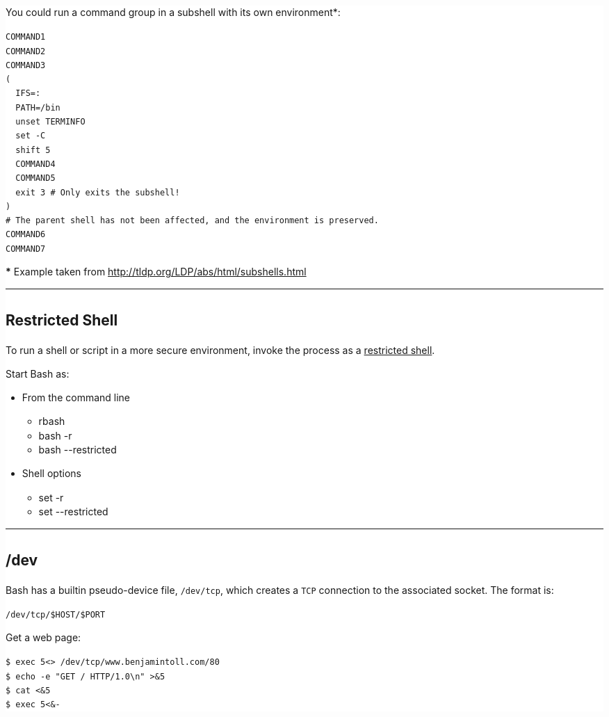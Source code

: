 You could run a command group in a subshell with its own environment\*:

	COMMAND1
	COMMAND2
	COMMAND3
	(
	  IFS=:
	  PATH=/bin
	  unset TERMINFO
	  set -C
	  shift 5
	  COMMAND4
	  COMMAND5
	  exit 3 # Only exits the subshell!
	)
	# The parent shell has not been affected, and the environment is preserved.
	COMMAND6
	COMMAND7

**\*** Example taken from http://tldp.org/LDP/abs/html/subshells.html

---

## Restricted Shell

To run a shell or script in a more secure environment, invoke the process as a [restricted shell].

Start Bash as:

+ From the command line
	- rbash
	- bash -r
	- bash --restricted

+ Shell options
	- set -r
	- set --restricted

---

## /dev

Bash has a builtin pseudo-device file, `/dev/tcp`, which creates a `TCP` connection to the associated socket.  The format is:

	/dev/tcp/$HOST/$PORT

Get a web page:

```
$ exec 5<> /dev/tcp/www.benjamintoll.com/80
$ echo -e "GET / HTTP/1.0\n" >&5
$ cat <&5
$ exec 5<&-
```


[Bash shell]: https://en.wikipedia.org/wiki/Bash_(Unix_shell)
[worth studying]: /2018/02/20/on-learning/
[One of the resources]: http://tldp.org/LDP/abs/html/
[pushd and popd]: https://en.wikipedia.org/wiki/Pushd_and_popd
[`$BASH_SUBSHELL`]: http://tldp.org/LDP/abs/html/internalvariables.html#BASHSUBSHELLREF
[restricted shell]: https://www.gnu.org/software/bash/manual/html_node/The-Restricted-Shell.html
[shebang]: https://en.wikipedia.org/wiki/Shebang_(Unix)